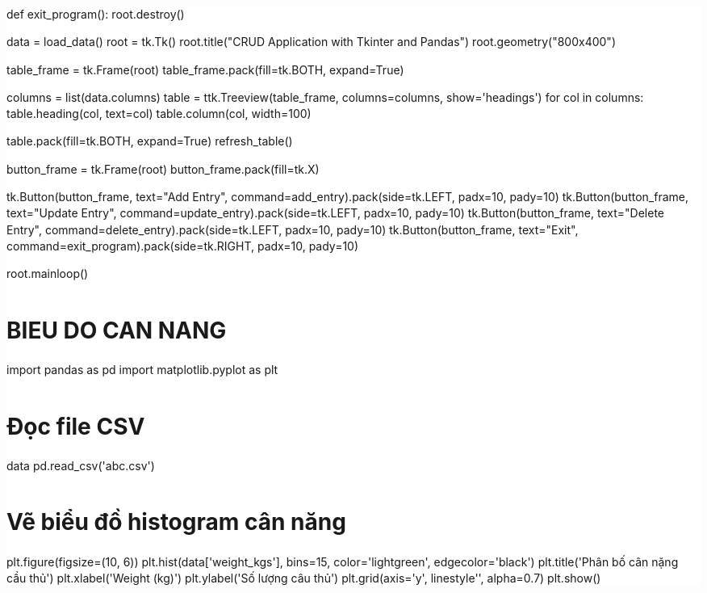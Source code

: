 def exit_program():
    root.destroy()


data = load_data()
root = tk.Tk()
root.title("CRUD Application with Tkinter and Pandas")
root.geometry("800x400")


table_frame = tk.Frame(root)
table_frame.pack(fill=tk.BOTH, expand=True)

columns = list(data.columns)
table = ttk.Treeview(table_frame, columns=columns, show='headings')
for col in columns:
    table.heading(col, text=col)
    table.column(col, width=100)

table.pack(fill=tk.BOTH, expand=True)
refresh_table()


button_frame = tk.Frame(root)
button_frame.pack(fill=tk.X)

tk.Button(button_frame, text="Add Entry", command=add_entry).pack(side=tk.LEFT, padx=10, pady=10)
tk.Button(button_frame, text="Update Entry", command=update_entry).pack(side=tk.LEFT, padx=10, pady=10)
tk.Button(button_frame, text="Delete Entry", command=delete_entry).pack(side=tk.LEFT, padx=10, pady=10)
tk.Button(button_frame, text="Exit", command=exit_program).pack(side=tk.RIGHT, padx=10, pady=10)

root.mainloop()



# BIEU DO CAN NANG

import pandas as pd
import matplotlib.pyplot as plt
# Đọc file CSV
data pd.read_csv('abc.csv')
# Vẽ biểu đồ histogram cân năng
plt.figure(figsize=(10, 6))
plt.hist(data['weight_kgs'], bins=15, color='lightgreen', edgecolor='black')
plt.title('Phân bố cân nặng cầu thủ')
plt.xlabel('Weight (kg)')
plt.ylabel('Số lượng câu thủ')
plt.grid(axis='y', linestyle'', alpha=0.7)
plt.show()

